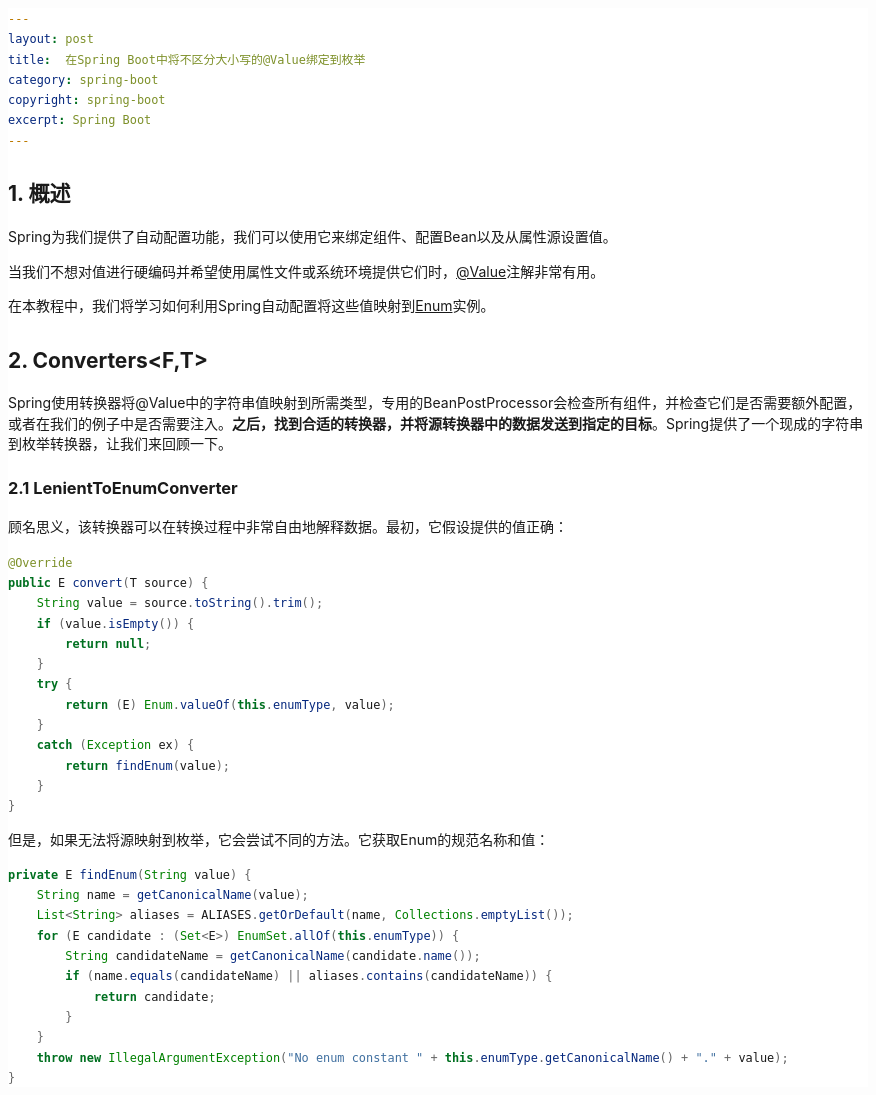 ```yaml
---
layout: post
title:  在Spring Boot中将不区分大小写的@Value绑定到枚举
category: spring-boot
copyright: spring-boot
excerpt: Spring Boot
---
```


## 1. 概述

Spring为我们提供了自动配置功能，我们可以使用它来绑定组件、配置Bean以及从属性源设置值。

当我们不想对值进行硬编码并希望使用属性文件或系统环境提供它们时，[@Value](https://www.baeldung.com/spring-value-annotation)注解非常有用。

在本教程中，我们将学习如何利用Spring自动配置将这些值映射到[Enum](https://www.baeldung.com/a-guide-to-java-enums)实例。

## 2. Converters<F,T\>

Spring使用转换器将@Value中的字符串值映射到所需类型，专用的BeanPostProcessor会检查所有组件，并检查它们是否需要额外配置，或者在我们的例子中是否需要注入。**之后，找到合适的转换器，并将源转换器中的数据发送到指定的目标**。Spring提供了一个现成的字符串到枚举转换器，让我们来回顾一下。

### 2.1 LenientToEnumConverter

顾名思义，该转换器可以在转换过程中非常自由地解释数据。最初，它假设提供的值正确：

```java
@Override
public E convert(T source) {
    String value = source.toString().trim();
    if (value.isEmpty()) {
        return null;
    }
    try {
        return (E) Enum.valueOf(this.enumType, value);
    }
    catch (Exception ex) {
        return findEnum(value);
    }
}
```

但是，如果无法将源映射到枚举，它会尝试不同的方法。它获取Enum的规范名称和值：

```java
private E findEnum(String value) {
    String name = getCanonicalName(value);
    List<String> aliases = ALIASES.getOrDefault(name, Collections.emptyList());
    for (E candidate : (Set<E>) EnumSet.allOf(this.enumType)) {
        String candidateName = getCanonicalName(candidate.name());
        if (name.equals(candidateName) || aliases.contains(candidateName)) {
            return candidate;
        }
    }
    throw new IllegalArgumentException("No enum constant " + this.enumType.getCanonicalName() + "." + value);
}
```
